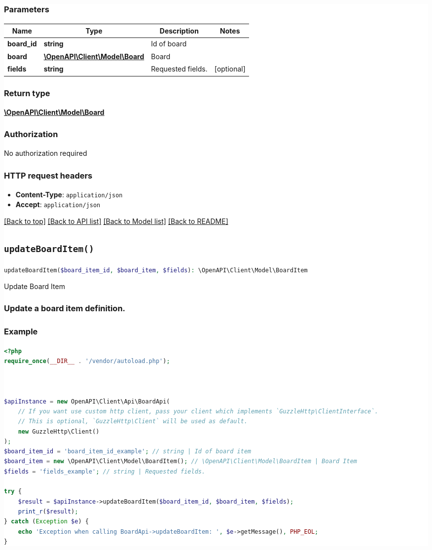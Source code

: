 ### Parameters

| Name | Type | Description  | Notes |
| ------------- | ------------- | ------------- | ------------- |
| **board_id** | **string**| Id of board | |
| **board** | [**\OpenAPI\Client\Model\Board**](../Model/Board.md)| Board | |
| **fields** | **string**| Requested fields. | [optional] |

### Return type

[**\OpenAPI\Client\Model\Board**](../Model/Board.md)

### Authorization

No authorization required

### HTTP request headers

- **Content-Type**: `application/json`
- **Accept**: `application/json`

[[Back to top]](#) [[Back to API list]](../../README.md#endpoints)
[[Back to Model list]](../../README.md#models)
[[Back to README]](../../README.md)

## `updateBoardItem()`

```php
updateBoardItem($board_item_id, $board_item, $fields): \OpenAPI\Client\Model\BoardItem
```

Update Board Item

### Update a board item definition.

### Example

```php
<?php
require_once(__DIR__ . '/vendor/autoload.php');



$apiInstance = new OpenAPI\Client\Api\BoardApi(
    // If you want use custom http client, pass your client which implements `GuzzleHttp\ClientInterface`.
    // This is optional, `GuzzleHttp\Client` will be used as default.
    new GuzzleHttp\Client()
);
$board_item_id = 'board_item_id_example'; // string | Id of board item
$board_item = new \OpenAPI\Client\Model\BoardItem(); // \OpenAPI\Client\Model\BoardItem | Board Item
$fields = 'fields_example'; // string | Requested fields.

try {
    $result = $apiInstance->updateBoardItem($board_item_id, $board_item, $fields);
    print_r($result);
} catch (Exception $e) {
    echo 'Exception when calling BoardApi->updateBoardItem: ', $e->getMessage(), PHP_EOL;
}
```
